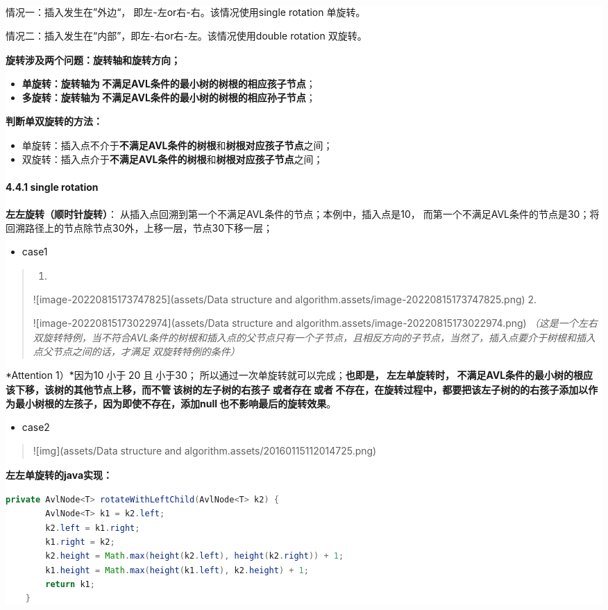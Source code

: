 

情况一：插入发生在”外边“， 即左-左or右-右。该情况使用single rotation 单旋转。

情况二：插入发生在“内部”，即左-右or右-左。该情况使用double rotation 双旋转。



**旋转涉及两个问题：旋转轴和旋转方向；**

- **单旋转：**旋转轴为 不满足AVL条件的最小树的树根的**相应孩子节点**；
- **多旋转：**旋转轴为 不满足AVL条件的最小树的树根的**相应孙子节点**；



**判断单双旋转的方法：**

- 单旋转：插入点不介于**不满足AVL条件的树根**和**树根对应孩子节点**之间；
- 双旋转：插入点介于**不满足AVL条件的树根**和**树根对应孩子节点**之间；



#### 4.4.1 single rotation 

**左左旋转（顺时针旋转）**： 从插入点回溯到第一个不满足AVL条件的节点；本例中，插入点是10， 而第一个不满足AVL条件的节点是30；将回溯路径上的节点除节点30外，上移一层，节点30下移一层；

- case1

>1. 
>
>![image-20220815173747825](assets/Data structure and algorithm.assets/image-20220815173747825.png)
>2. 
>
>![image-20220815173022974](assets/Data structure and algorithm.assets/image-20220815173022974.png)
> *（这是一个左右双旋转特例，当不符合AVL条件的树根和插入点的父节点只有一个子节点，且相反方向的子节点，当然了，插入点要介于树根和插入点父节点之间的话，才满足 双旋转特例的条件）*



*Attention 1）*因为10 小于 20 且 小于30； 所以通过一次单旋转就可以完成；**也即是， 左左单旋转时， 不满足AVL条件的最小树的根应该下移，该树的其他节点上移，而不管 该树的左子树的右孩子 或者存在 或者 不存在，在旋转过程中，都要把该左子树的的右孩子添加以作为最小树根的左孩子，因为即使不存在，添加null 也不影响最后的旋转效果**。



- case2

>![img](assets/Data structure and algorithm.assets/20160115112014725.png)



**左左单旋转的java实现：**

```java
private AvlNode<T> rotateWithLeftChild(AvlNode<T> k2) {
        AvlNode<T> k1 = k2.left;
        k2.left = k1.right;
        k1.right = k2;
        k2.height = Math.max(height(k2.left), height(k2.right)) + 1;
        k1.height = Math.max(height(k1.left), k2.height) + 1;
        return k1;
    }
```


